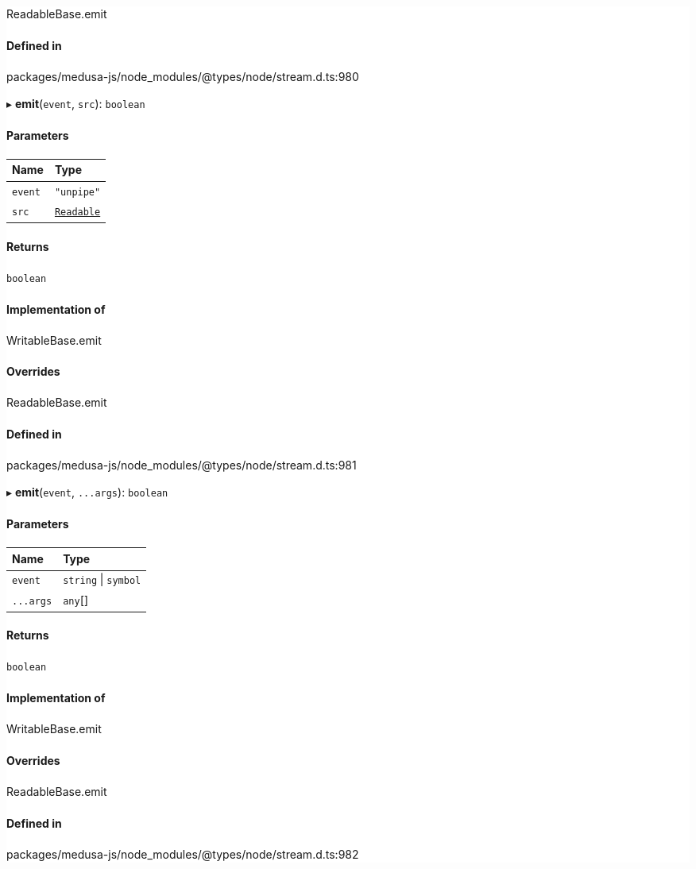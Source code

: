 ReadableBase.emit

#### Defined in

packages/medusa-js/node_modules/@types/node/stream.d.ts:980

▸ **emit**(`event`, `src`): `boolean`

#### Parameters

| Name | Type |
| :------ | :------ |
| `event` | ``"unpipe"`` |
| `src` | [`Readable`](internal-8.Readable.md) |

#### Returns

`boolean`

#### Implementation of

WritableBase.emit

#### Overrides

ReadableBase.emit

#### Defined in

packages/medusa-js/node_modules/@types/node/stream.d.ts:981

▸ **emit**(`event`, `...args`): `boolean`

#### Parameters

| Name | Type |
| :------ | :------ |
| `event` | `string` \| `symbol` |
| `...args` | `any`[] |

#### Returns

`boolean`

#### Implementation of

WritableBase.emit

#### Overrides

ReadableBase.emit

#### Defined in

packages/medusa-js/node_modules/@types/node/stream.d.ts:982

